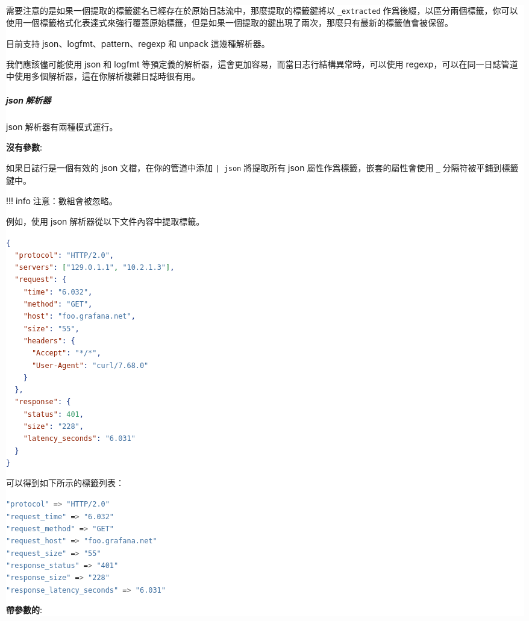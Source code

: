 需要注意的是如果一個提取的標籤鍵名已經存在於原始日誌流中，那麼提取的標籤鍵將以 `_extracted` 作爲後綴，以區分兩個標籤，你可以使用一個標籤格式化表達式來強行覆蓋原始標籤，但是如果一個提取的鍵出現了兩次，那麼只有最新的標籤值會被保留。

目前支持 json、logfmt、pattern、regexp 和 unpack 這幾種解析器。

我們應該儘可能使用 json 和 logfmt 等預定義的解析器，這會更加容易，而當日志行結構異常時，可以使用 regexp，可以在同一日誌管道中使用多個解析器，這在你解析複雜日誌時很有用。

##### json 解析器

json 解析器有兩種模式運行。

**沒有參數**:
   
如果日誌行是一個有效的 json 文檔，在你的管道中添加 `| json` 將提取所有 json 屬性作爲標籤，嵌套的屬性會使用 `_` 分隔符被平鋪到標籤鍵中。

!!! info
    注意：數組會被忽略。

例如，使用 json 解析器從以下文件內容中提取標籤。

```json
{
  "protocol": "HTTP/2.0",
  "servers": ["129.0.1.1", "10.2.1.3"],
  "request": {
    "time": "6.032",
    "method": "GET",
    "host": "foo.grafana.net",
    "size": "55",
    "headers": {
      "Accept": "*/*",
      "User-Agent": "curl/7.68.0"
    }
  },
  "response": {
    "status": 401,
    "size": "228",
    "latency_seconds": "6.031"
  }
}
```

可以得到如下所示的標籤列表：

```bash
"protocol" => "HTTP/2.0"
"request_time" => "6.032"
"request_method" => "GET"
"request_host" => "foo.grafana.net"
"request_size" => "55"
"response_status" => "401"
"response_size" => "228"
"response_latency_seconds" => "6.031"
```

**帶參數的**:
